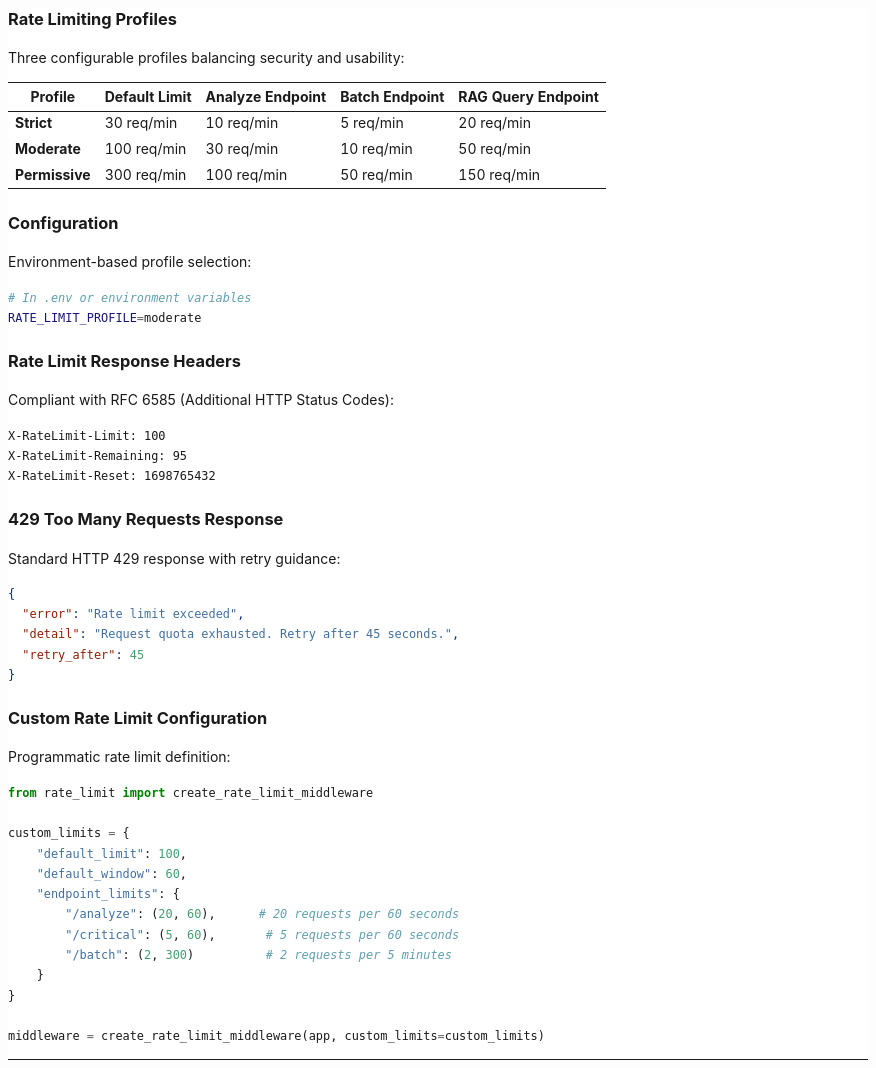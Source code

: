 ### Rate Limiting Profiles

Three configurable profiles balancing security and usability:

| Profile | Default Limit | Analyze Endpoint | Batch Endpoint | RAG Query Endpoint |
|---------|--------------|------------------|----------------|-------------------|
| **Strict** | 30 req/min | 10 req/min | 5 req/min | 20 req/min |
| **Moderate** | 100 req/min | 30 req/min | 10 req/min | 50 req/min |
| **Permissive** | 300 req/min | 100 req/min | 50 req/min | 150 req/min |

### Configuration

Environment-based profile selection:

```bash
# In .env or environment variables
RATE_LIMIT_PROFILE=moderate
```

### Rate Limit Response Headers

Compliant with RFC 6585 (Additional HTTP Status Codes):

```http
X-RateLimit-Limit: 100
X-RateLimit-Remaining: 95
X-RateLimit-Reset: 1698765432
```

### 429 Too Many Requests Response

Standard HTTP 429 response with retry guidance:

```json
{
  "error": "Rate limit exceeded",
  "detail": "Request quota exhausted. Retry after 45 seconds.",
  "retry_after": 45
}
```

### Custom Rate Limit Configuration

Programmatic rate limit definition:

```python
from rate_limit import create_rate_limit_middleware

custom_limits = {
    "default_limit": 100,
    "default_window": 60,
    "endpoint_limits": {
        "/analyze": (20, 60),      # 20 requests per 60 seconds
        "/critical": (5, 60),       # 5 requests per 60 seconds
        "/batch": (2, 300)          # 2 requests per 5 minutes
    }
}

middleware = create_rate_limit_middleware(app, custom_limits=custom_limits)
```

---